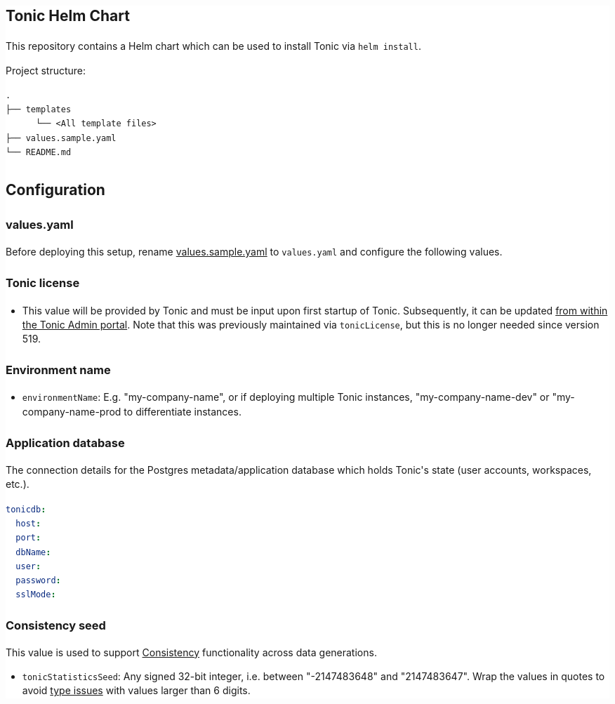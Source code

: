 ## Tonic Helm Chart
This repository contains a Helm chart which can be used to install Tonic via `helm install`.

Project structure:
```
.
├── templates
      └── <All template files>
├── values.sample.yaml
└── README.md
```

## Configuration

### values.yaml
Before deploying this setup, rename [values.sample.yaml](values.sample.yaml) to `values.yaml` and configure the following values.

### Tonic license

- This value will be provided by Tonic and must be input upon first startup of Tonic. Subsequently, it can be updated [from within the Tonic Admin portal](https://docs.tonic.ai/app/admin/on-premise-deployment/license-key-enter-update). Note that this was previously maintained via `tonicLicense`, but this is no longer needed since version 519.

### Environment name

- `environmentName`: E.g. "my-company-name", or if deploying multiple Tonic instances, "my-company-name-dev" or "my-company-name-prod to differentiate instances.

### Application database
The connection details for the Postgres metadata/application database which holds Tonic's state (user accounts, workspaces, etc.).

``` yaml
tonicdb:
  host:
  port:
  dbName:
  user:
  password:
  sslMode:
```

### Consistency seed
This value is used to support [Consistency](https://docs.tonic.ai/app/generation/generators/consistency) functionality across data generations.

- `tonicStatisticsSeed`: Any signed 32-bit integer, i.e. between "-2147483648" and "2147483647". Wrap the values in quotes to avoid [type issues](https://helm.sh/docs/chart_best_practices/values/#make-types-clear) with values larger than 6 digits.
